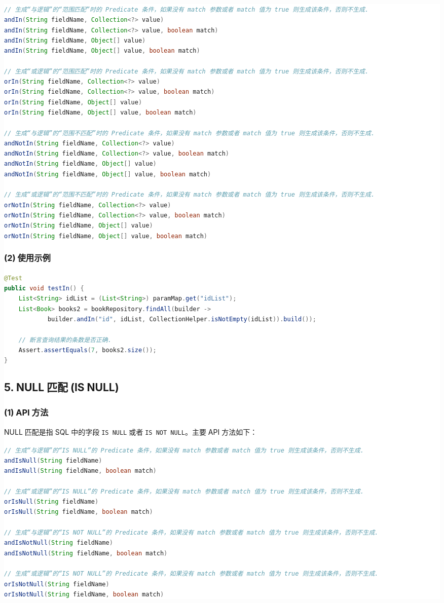 ```java
// 生成“与逻辑”的“范围匹配”时的 Predicate 条件，如果没有 match 参数或者 match 值为 true 则生成该条件，否则不生成.
andIn(String fieldName, Collection<?> value)
andIn(String fieldName, Collection<?> value, boolean match)
andIn(String fieldName, Object[] value)
andIn(String fieldName, Object[] value, boolean match)

// 生成“或逻辑”的“范围匹配”时的 Predicate 条件，如果没有 match 参数或者 match 值为 true 则生成该条件，否则不生成.
orIn(String fieldName, Collection<?> value)
orIn(String fieldName, Collection<?> value, boolean match)
orIn(String fieldName, Object[] value)
orIn(String fieldName, Object[] value, boolean match)

// 生成“与逻辑”的“范围不匹配”时的 Predicate 条件，如果没有 match 参数或者 match 值为 true 则生成该条件，否则不生成.
andNotIn(String fieldName, Collection<?> value)
andNotIn(String fieldName, Collection<?> value, boolean match)
andNotIn(String fieldName, Object[] value)
andNotIn(String fieldName, Object[] value, boolean match)

// 生成“或逻辑”的“范围不匹配”时的 Predicate 条件，如果没有 match 参数或者 match 值为 true 则生成该条件，否则不生成.
orNotIn(String fieldName, Collection<?> value)
orNotIn(String fieldName, Collection<?> value, boolean match)
orNotIn(String fieldName, Object[] value)
orNotIn(String fieldName, Object[] value, boolean match)
```

### (2) 使用示例

```java
@Test
public void testIn() {
    List<String> idList = (List<String>) paramMap.get("idList");
    List<Book> books2 = bookRepository.findAll(builder ->
            builder.andIn("id", idList, CollectionHelper.isNotEmpty(idList)).build());

    // 断言查询结果的条数是否正确.
    Assert.assertEquals(7, books2.size());
}
```

## 5. NULL 匹配 (IS NULL)

### (1) API 方法

NULL 匹配是指 SQL 中的字段 `IS NULL` 或者 `IS NOT NULL`。主要 API 方法如下：

```java
// 生成“与逻辑”的“IS NULL”的 Predicate 条件，如果没有 match 参数或者 match 值为 true 则生成该条件，否则不生成.
andIsNull(String fieldName)
andIsNull(String fieldName, boolean match)

// 生成“或逻辑”的“IS NULL”的 Predicate 条件，如果没有 match 参数或者 match 值为 true 则生成该条件，否则不生成.
orIsNull(String fieldName)
orIsNull(String fieldName, boolean match)

// 生成“与逻辑”的“IS NOT NULL”的 Predicate 条件，如果没有 match 参数或者 match 值为 true 则生成该条件，否则不生成.
andIsNotNull(String fieldName)
andIsNotNull(String fieldName, boolean match)

// 生成“或逻辑”的“IS NOT NULL”的 Predicate 条件，如果没有 match 参数或者 match 值为 true 则生成该条件，否则不生成.
orIsNotNull(String fieldName)
orIsNotNull(String fieldName, boolean match)
```
